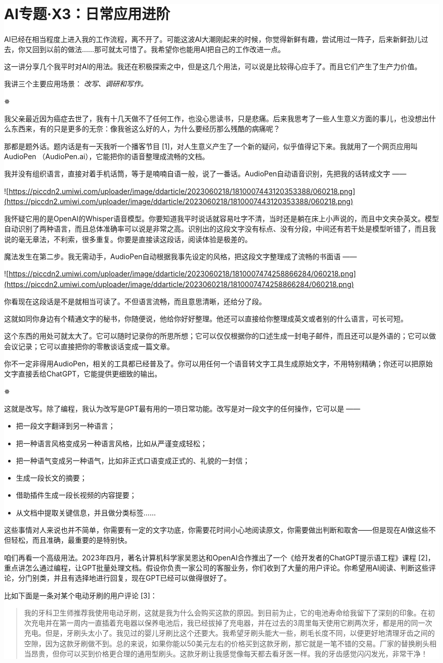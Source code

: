 # AI专题·X3：日常应用进阶

AI已经在相当程度上进入我的工作流程，离不开了。可能这波AI大潮刚起来的时候，你觉得新鲜有趣，尝试用过一阵子，后来新鲜劲儿过去，你又回到以前的做法……那可就太可惜了。我希望你也能用AI把自己的工作改进一点。

这一讲分享几个我平时对AI的用法。我还在积极探索之中，但是这几个用法，可以说是比较得心应手了。而且它们产生了生产力价值。

我讲三个主要应用场景： *改写、调研和写作。*

✵

我父亲最近因为癌症去世了，我有十几天做不了任何工作，也没心思读书，只是悲痛。后来我思考了一些人生意义方面的事儿，也没想出什么东西来，有的只是更多的无奈：像我爸这么好的人，为什么要经历那么残酷的病痛呢？

那都是题外话。题内话是有一天我听一个播客节目 [1]，对人生意义产生了一个新的疑问，似乎值得记下来。我就用了一个网页应用叫 AudioPen （AudioPen.ai），它能把你的语音整理成流畅的文档。

我并没有组织语言，直接对着手机话筒，等于是喃喃自语一般，说了一番话。AudioPen自动语音识别，先把我的话转成文字 ——

![https://piccdn2.umiwi.com/uploader/image/ddarticle/2023060218/1810007443120353388/060218.png](https://piccdn2.umiwi.com/uploader/image/ddarticle/2023060218/1810007443120353388/060218.png)

我怀疑它用的是OpenAI的Whisper语音模型。你要知道我平时说话就容易吐字不清，当时还是躺在床上小声说的，而且中文夹杂英文。模型自动识别了两种语言，而且总体准确率可以说是非常之高。识别出的这段文字没有标点、没有分段，中间还有若干处是模型听错了，而且我说的毫无章法，不利索，很多重复。你要是直接读这段话，阅读体验是极差的。

魔法发生在第二步。我无需动手，AudioPen自动根据我事先设定的风格，把这段文字整理成了流畅的书面语 ——

![https://piccdn2.umiwi.com/uploader/image/ddarticle/2023060218/1810007474258866284/060218.png](https://piccdn2.umiwi.com/uploader/image/ddarticle/2023060218/1810007474258866284/060218.png)

你看现在这段话是不是就相当可读了。不但语言流畅，而且意思清晰，还给分了段。

这就如同你身边有个精通文字的秘书，你随便说，他给你好好整理。他还可以直接给你整理成英文或者别的什么语言，可长可短。

这个东西的用处可就太大了。它可以随时记录你的所思所想；它可以仅仅根据你的口述生成一封电子邮件，而且还可以是外语的；它可以做会议记录；它可以直接把你的零散谈话变成一篇文章。

你不一定非得用AudioPen，相关的工具都已经普及了。你可以用任何一个语音转文字工具生成原始文字，不用特别精确；你还可以把原始文字直接丢给ChatGPT，它能提供更细致的输出。

✵

这就是改写。除了编程，我认为改写是GPT最有用的一项日常功能。改写是对一段文字的任何操作，它可以是 ——

* 把一段文字翻译到另一种语言；

* 把一种语言风格变成另一种语言风格，比如从严谨变成轻松；

* 把一种语气变成另一种语气，比如非正式口语变成正式的、礼貌的一封信；

* 生成一段长文的摘要；

* 借助插件生成一段长视频的内容提要；

* 从文档中提取关键信息，并且做分类标签……

这些事情对人来说也并不简单，你需要有一定的文字功底，你需要花时间小心地阅读原文，你需要做出判断和取舍——但是现在AI做这些不但轻松，而且准确，最重要的是特别快。

咱们再看一个高级用法。2023年四月，著名计算机科学家吴恩达和OpenAI合作推出了一个《给开发者的ChatGPT提示语工程》课程 [2]，重点讲怎么通过编程，让GPT批量处理文档。假设你负责一家公司的客服业务，你们收到了大量的用户评论。你希望用AI阅读、判断这些评论，分门别类，并且有选择地进行回复，现在GPT已经可以做得很好了。

比如下面是一条对某个电动牙刷的用户评论 [3]：

> 我的牙科卫生师推荐我使用电动牙刷，这就是我为什么会购买这款的原因。到目前为止，它的电池寿命给我留下了深刻的印象。在初次充电并在第一周内一直插着充电器以保养电池后，我已经拔掉了充电器，并在过去的3周里每天使用它刷两次牙，都是用的同一次充电。但是，牙刷头太小了。我见过的婴儿牙刷比这个还要大。我希望牙刷头能大一些，刷毛长度不同，以便更好地清理牙齿之间的空隙，因为这款牙刷做不到。总的来说，如果你能以50美元左右的价格买到这款牙刷，那它就是一笔不错的交易。厂家的替换刷头相当昂贵，但你可以买到价格更合理的通用型刷头。这款牙刷让我感觉像每天都去看牙医一样。我的牙齿感觉闪闪发光，非常干净！

